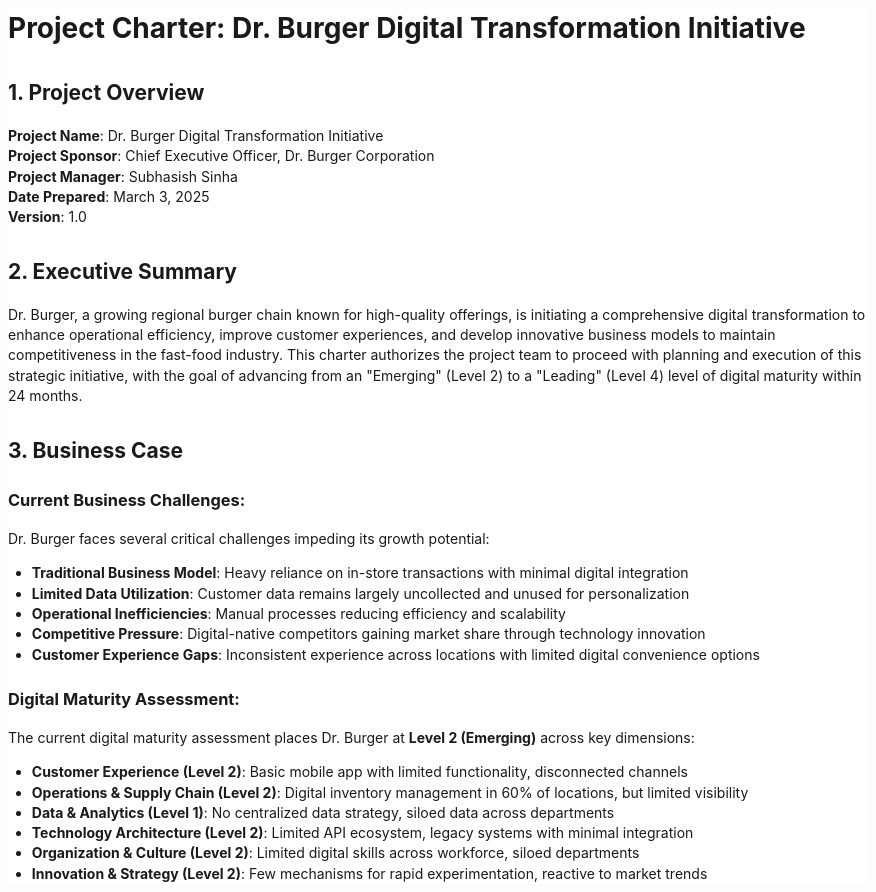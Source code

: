 # Project Charter: Dr. Burger Digital Transformation Initiative

## 1. Project Overview

**Project Name**: Dr. Burger Digital Transformation Initiative  
**Project Sponsor**: Chief Executive Officer, Dr. Burger Corporation  
**Project Manager**: Subhasish Sinha  
**Date Prepared**: March 3, 2025  
**Version**: 1.0

## 2. Executive Summary

Dr. Burger, a growing regional burger chain known for high-quality offerings, is initiating a comprehensive digital transformation to enhance operational efficiency, improve customer experiences, and develop innovative business models to maintain competitiveness in the fast-food industry. This charter authorizes the project team to proceed with planning and execution of this strategic initiative, with the goal of advancing from an "Emerging" (Level 2) to a "Leading" (Level 4) level of digital maturity within 24 months.

## 3. Business Case

### Current Business Challenges:

Dr. Burger faces several critical challenges impeding its growth potential:

- **Traditional Business Model**: Heavy reliance on in-store transactions with minimal digital integration
- **Limited Data Utilization**: Customer data remains largely uncollected and unused for personalization
- **Operational Inefficiencies**: Manual processes reducing efficiency and scalability 
- **Competitive Pressure**: Digital-native competitors gaining market share through technology innovation
- **Customer Experience Gaps**: Inconsistent experience across locations with limited digital convenience options

### Digital Maturity Assessment:

The current digital maturity assessment places Dr. Burger at **Level 2 (Emerging)** across key dimensions:

- **Customer Experience (Level 2)**: Basic mobile app with limited functionality, disconnected channels
- **Operations & Supply Chain (Level 2)**: Digital inventory management in 60% of locations, but limited visibility
- **Data & Analytics (Level 1)**: No centralized data strategy, siloed data across departments
- **Technology Architecture (Level 2)**: Limited API ecosystem, legacy systems with minimal integration
- **Organization & Culture (Level 2)**: Limited digital skills across workforce, siloed departments
- **Innovation & Strategy (Level 2)**: Few mechanisms for rapid experimentation, reactive to market trends
